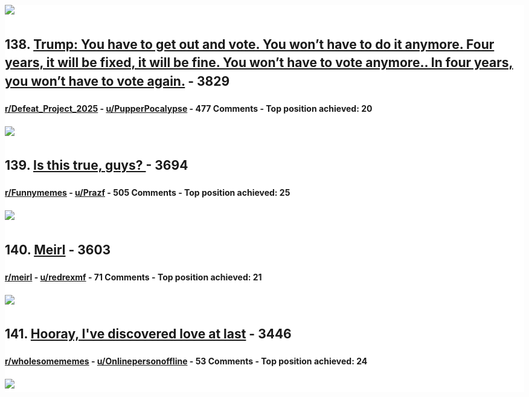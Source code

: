 <a href="https://en.wikipedia.org/wiki/LVMH"><img src="https://a.thumbs.redditmedia.com/TYRwI8QVEDTYNnDw-1db8-qCwQMSHO_hC6CasgzTw18.jpg"></img></a>

## 138. [Trump: You have to get out and vote. You won’t have to do it anymore. Four years, it will be fixed, it will be fine. You won’t have to vote anymore.. In four years, you won’t have to vote again.](http://reddit.com/r/Defeat_Project_2025/comments/1ed58vu/trump_you_have_to_get_out_and_vote_you_wont_have/) - 3829
#### [r/Defeat_Project_2025](http://reddit.com/r/Defeat_Project_2025) - [u/PupperPocalypse](http://reddit.com/u/PupperPocalypse) - 477 Comments - Top position achieved: 20

<a href="https://v.redd.it/9ey7b1l3yyed1"><img src="https://external-preview.redd.it/ZDEyNzd2aTN5eWVkMUejWVTEkH0agA0QmzKv4nmQmuvVHkiod-6JMUIzfurW.png?width=140&amp;height=80&amp;crop=140:80,smart&amp;format=jpg&amp;v=enabled&amp;lthumb=true&amp;s=6b7f0eb3eda2d86c02bde9906c439cab004c7af2"></img></a>

## 139. [Is this true, guys? ](http://reddit.com/r/Funnymemes/comments/1ed1faz/is_this_true_guys/) - 3694
#### [r/Funnymemes](http://reddit.com/r/Funnymemes) - [u/Prazf](http://reddit.com/u/Prazf) - 505 Comments - Top position achieved: 25

<a href="https://i.redd.it/k0s8at1o0yed1.jpeg"><img src="image"></img></a>

## 140. [Meirl](http://reddit.com/r/meirl/comments/1ecj0zq/meirl/) - 3603
#### [r/meirl](http://reddit.com/r/meirl) - [u/redrexmf](http://reddit.com/u/redrexmf) - 71 Comments - Top position achieved: 21

<a href="https://i.redd.it/09pw4ajkqted1.jpeg"><img src="https://b.thumbs.redditmedia.com/zV47S-BT8NjLsHeYgY0FCUD7hW3GwwRUVWKs_VHOjAI.jpg"></img></a>

## 141. [Hooray, I've discovered love at last](http://reddit.com/r/wholesomememes/comments/1ed5ira/hooray_ive_discovered_love_at_last/) - 3446
#### [r/wholesomememes](http://reddit.com/r/wholesomememes) - [u/Onlinepersonoffline](http://reddit.com/u/Onlinepersonoffline) - 53 Comments - Top position achieved: 24

<a href="https://i.redd.it/lgacevpm0zed1.png"><img src="https://b.thumbs.redditmedia.com/noxmzcqjqUjihWrOBY6rMOHWyTWN8Rwgj_kYOtNseYk.jpg"></img></a>

